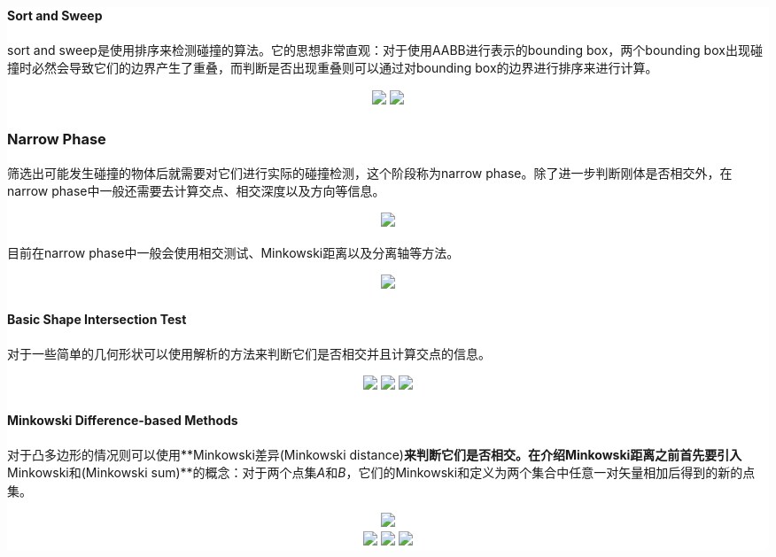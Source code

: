 #### Sort and Sweep

sort and sweep是使用排序来检测碰撞的算法。它的思想非常直观：对于使用AABB进行表示的bounding box，两个bounding box出现碰撞时必然会导致它们的边界产生了重叠，而判断是否出现重叠则可以通过对bounding box的边界进行排序来进行计算。

<div align=center>
<img src="https://search.pstatic.net/common?src=https://i.imgur.com/OPbcj3y.png" width="80%">
<img src="https://search.pstatic.net/common?src=https://i.imgur.com/fhDlpvI.png" width="80%">
</div>

### Narrow Phase

筛选出可能发生碰撞的物体后就需要对它们进行实际的碰撞检测，这个阶段称为narrow phase。除了进一步判断刚体是否相交外，在narrow phase中一般还需要去计算交点、相交深度以及方向等信息。

<div align=center>
<img src="https://search.pstatic.net/common?src=https://i.imgur.com/tvh33wy.png" width="80%">
</div>

目前在narrow phase中一般会使用相交测试、Minkowski距离以及分离轴等方法。

<div align=center>
<img src="https://search.pstatic.net/common?src=https://i.imgur.com/KxjbSBY.png" width="80%">
</div>

#### Basic Shape Intersection Test

对于一些简单的几何形状可以使用解析的方法来判断它们是否相交并且计算交点的信息。

<div align=center>
<img src="https://search.pstatic.net/common?src=https://i.imgur.com/jdQ6Q0i.png" width="80%">
<img src="https://search.pstatic.net/common?src=https://i.imgur.com/P2BCxgg.png" width="80%">
<img src="https://search.pstatic.net/common?src=https://i.imgur.com/YxlKkkm.png" width="80%">
</div>

#### Minkowski Difference-based Methods

对于凸多边形的情况则可以使用**Minkowski差异(Minkowski distance)**来判断它们是否相交。在介绍Minkowski距离之前首先要引入**Minkowski和(Minkowski sum)**的概念：对于两个点集$A$和$B$，它们的Minkowski和定义为两个集合中任意一对矢量相加后得到的新的点集。

<div align=center>
<img src="https://search.pstatic.net/common?src=https://i.imgur.com/35TVcQX.png" width="80%">
</div>

<div align=center>
<img src="https://search.pstatic.net/common?src=https://i.imgur.com/y3nee7s.png" width="80%">
<img src="https://search.pstatic.net/common?src=https://i.imgur.com/d4a88wl.png" width="80%">
<img src="https://search.pstatic.net/common?src=https://i.imgur.com/OojulLx.png" width="80%">
</div>
